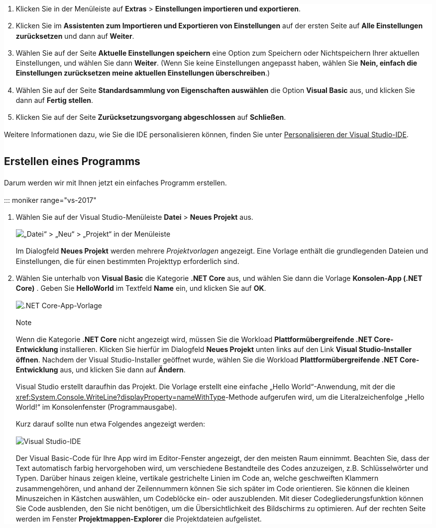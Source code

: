 1. Klicken Sie in der Menüleiste auf **Extras** > **Einstellungen importieren und exportieren**.

2. Klicken Sie im **Assistenten zum Importieren und Exportieren von Einstellungen** auf der ersten Seite auf **Alle Einstellungen zurücksetzen** und dann auf **Weiter**.

3. Wählen Sie auf der Seite **Aktuelle Einstellungen speichern** eine Option zum Speichern oder Nichtspeichern Ihrer aktuellen Einstellungen, und wählen Sie dann **Weiter**. (Wenn Sie keine Einstellungen angepasst haben, wählen Sie **Nein, einfach die Einstellungen zurücksetzen meine aktuellen Einstellungen überschreiben**.)

4. Wählen Sie auf der Seite **Standardsammlung von Eigenschaften auswählen** die Option **Visual Basic** aus, und klicken Sie dann auf **Fertig stellen**.

5. Klicken Sie auf der Seite **Zurücksetzungsvorgang abgeschlossen** auf **Schließen**.

Weitere Informationen dazu, wie Sie die IDE personalisieren können, finden Sie unter [Personalisieren der Visual Studio-IDE](../../ide/personalizing-the-visual-studio-ide.md).

## <a name="create-a-program"></a>Erstellen eines Programms

Darum werden wir mit Ihnen jetzt ein einfaches Programm erstellen.

::: moniker range="vs-2017"

1. Wählen Sie auf der Visual Studio-Menüleiste **Datei** > **Neues Projekt** aus.

   ![„Datei“ > „Neu“ > „Projekt“ in der Menüleiste](media/file-new-project-menu.png)

   Im Dialogfeld **Neues Projekt** werden mehrere *Projektvorlagen* angezeigt. Eine Vorlage enthält die grundlegenden Dateien und Einstellungen, die für einen bestimmten Projekttyp erforderlich sind.

1. Wählen Sie unterhalb von **Visual Basic** die Kategorie **.NET Core** aus, und wählen Sie dann die Vorlage **Konsolen-App (.NET Core)** . Geben Sie **HelloWorld** im Textfeld **Name** ein, und klicken Sie auf **OK**.

   ![.NET Core-App-Vorlage](media/overview-npd.png)

   > [!NOTE]
   > Wenn die Kategorie **.NET Core** nicht angezeigt wird, müssen Sie die Workload **Plattformübergreifende .NET Core-Entwicklung** installieren. Klicken Sie hierfür im Dialogfeld **Neues Projekt** unten links auf den Link **Visual Studio-Installer öffnen**. Nachdem der Visual Studio-Installer geöffnet wurde, wählen Sie die Workload **Plattformübergreifende .NET Core-Entwicklung** aus, und klicken Sie dann auf **Ändern**.

   Visual Studio erstellt daraufhin das Projekt. Die Vorlage erstellt eine einfache „Hello World“-Anwendung, mit der die <xref:System.Console.WriteLine?displayProperty=nameWithType>-Methode aufgerufen wird, um die Literalzeichenfolge „Hello World!“ im Konsolenfenster (Programmausgabe).

   Kurz darauf sollte nun etwa Folgendes angezeigt werden:

   ![Visual Studio-IDE](media/overview-ide-console-app.png)

   Der Visual Basic-Code für Ihre App wird im Editor-Fenster angezeigt, der den meisten Raum einnimmt. Beachten Sie, dass der Text automatisch farbig hervorgehoben wird, um verschiedene Bestandteile des Codes anzuzeigen, z.B. Schlüsselwörter und Typen. Darüber hinaus zeigen kleine, vertikale gestrichelte Linien im Code an, welche geschweiften Klammern zusammengehören, und anhand der Zeilennummern können Sie sich später im Code orientieren. Sie können die kleinen Minuszeichen in Kästchen auswählen, um Codeblöcke ein- oder auszublenden. Mit dieser Codegliederungsfunktion können Sie Code ausblenden, den Sie nicht benötigen, um die Übersichtlichkeit des Bildschirms zu optimieren. Auf der rechten Seite werden im Fenster **Projektmappen-Explorer** die Projektdateien aufgelistet.
